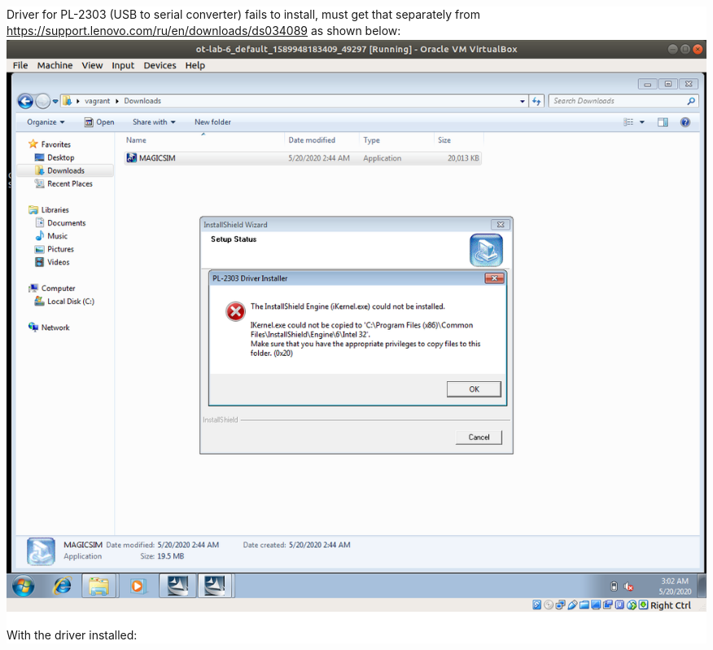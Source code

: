 

Driver for PL-2303 (USB to serial converter) fails to install, must get that separately from https://support.lenovo.com/ru/en/downloads/ds034089 as shown below: ![ot-lab-6_default_1589948183409_49297 [Running] - Oracle VM VirtualBox_116](OT-Lab-6-sim-gsm.assets/ot-lab-6_default_1589948183409_49297%20%5BRunning%5D%20-%20Oracle%20VM%20VirtualBox_116.png)



With the driver installed:
